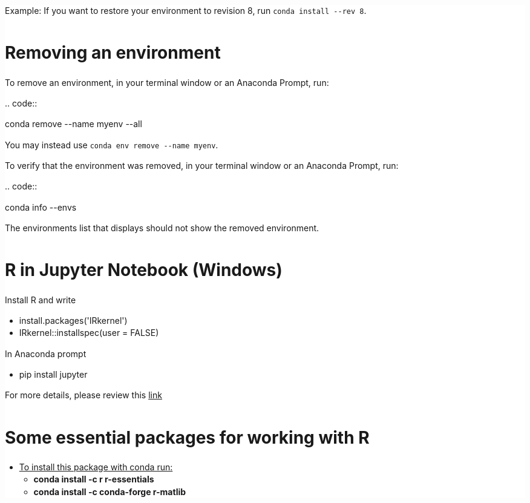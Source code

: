 Example:
If you want to restore your environment to revision 8, run ``conda install --rev 8``.

Removing an environment
=======================

To remove an environment, in your terminal window or an
Anaconda Prompt, run:

.. code::

   conda remove --name myenv --all

You may instead use ``conda env remove --name myenv``.

To verify that the environment was removed, in your terminal window or an
Anaconda Prompt, run:

.. code::

   conda info --envs

The environments list that displays should not show the removed
environment.

R in Jupyter Notebook (Windows)
================================
Install R and write 
* install.packages('IRkernel')
* IRkernel::installspec(user = FALSE)

In Anaconda prompt
* pip install jupyter 

For more details, please review this [link](https://blog.nubecolectiva.com/como-usar-el-lenguaje-de-programacion-r-en-jupyter-notebook/)

Some essential packages for working with R
==========================================

* [To install this package with conda run:](https://anaconda.org/r/r-essentials) 
	- **conda install -c r r-essentials**
	- **conda install -c conda-forge r-matlib**

 
